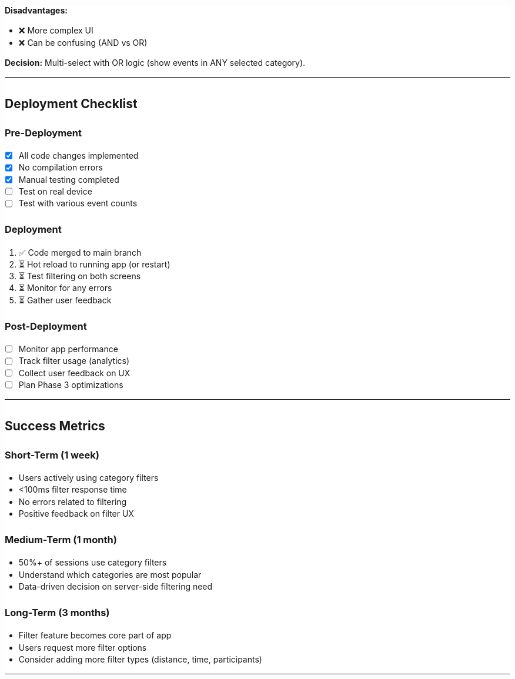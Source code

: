 **Disadvantages:**
- ❌ More complex UI
- ❌ Can be confusing (AND vs OR)

**Decision:** Multi-select with OR logic (show events in ANY selected category).

---

## Deployment Checklist

### Pre-Deployment
- [x] All code changes implemented
- [x] No compilation errors
- [x] Manual testing completed
- [ ] Test on real device
- [ ] Test with various event counts

### Deployment
1. ✅ Code merged to main branch
2. ⏳ Hot reload to running app (or restart)
3. ⏳ Test filtering on both screens
4. ⏳ Monitor for any errors
5. ⏳ Gather user feedback

### Post-Deployment
- [ ] Monitor app performance
- [ ] Track filter usage (analytics)
- [ ] Collect user feedback on UX
- [ ] Plan Phase 3 optimizations

---

## Success Metrics

### Short-Term (1 week)
- Users actively using category filters
- <100ms filter response time
- No errors related to filtering
- Positive feedback on filter UX

### Medium-Term (1 month)
- 50%+ of sessions use category filters
- Understand which categories are most popular
- Data-driven decision on server-side filtering need

### Long-Term (3 months)
- Filter feature becomes core part of app
- Users request more filter options
- Consider adding more filter types (distance, time, participants)

---